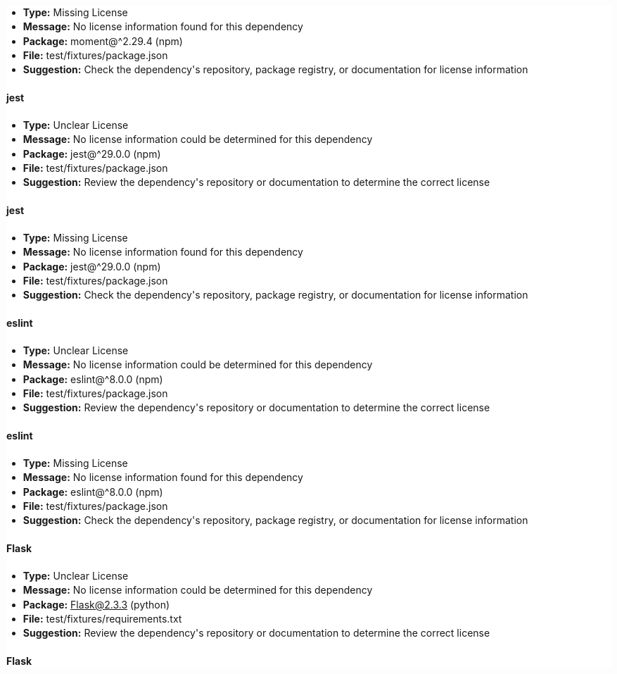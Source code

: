 - **Type:** Missing License
- **Message:** No license information found for this dependency
- **Package:** moment@^2.29.4 (npm)
- **File:** test/fixtures/package.json
- **Suggestion:** Check the dependency's repository, package registry, or documentation for license information

#### jest

- **Type:** Unclear License
- **Message:** No license information could be determined for this dependency
- **Package:** jest@^29.0.0 (npm)
- **File:** test/fixtures/package.json
- **Suggestion:** Review the dependency's repository or documentation to determine the correct license

#### jest

- **Type:** Missing License
- **Message:** No license information found for this dependency
- **Package:** jest@^29.0.0 (npm)
- **File:** test/fixtures/package.json
- **Suggestion:** Check the dependency's repository, package registry, or documentation for license information

#### eslint

- **Type:** Unclear License
- **Message:** No license information could be determined for this dependency
- **Package:** eslint@^8.0.0 (npm)
- **File:** test/fixtures/package.json
- **Suggestion:** Review the dependency's repository or documentation to determine the correct license

#### eslint

- **Type:** Missing License
- **Message:** No license information found for this dependency
- **Package:** eslint@^8.0.0 (npm)
- **File:** test/fixtures/package.json
- **Suggestion:** Check the dependency's repository, package registry, or documentation for license information

#### Flask

- **Type:** Unclear License
- **Message:** No license information could be determined for this dependency
- **Package:** Flask@2.3.3 (python)
- **File:** test/fixtures/requirements.txt
- **Suggestion:** Review the dependency's repository or documentation to determine the correct license

#### Flask
